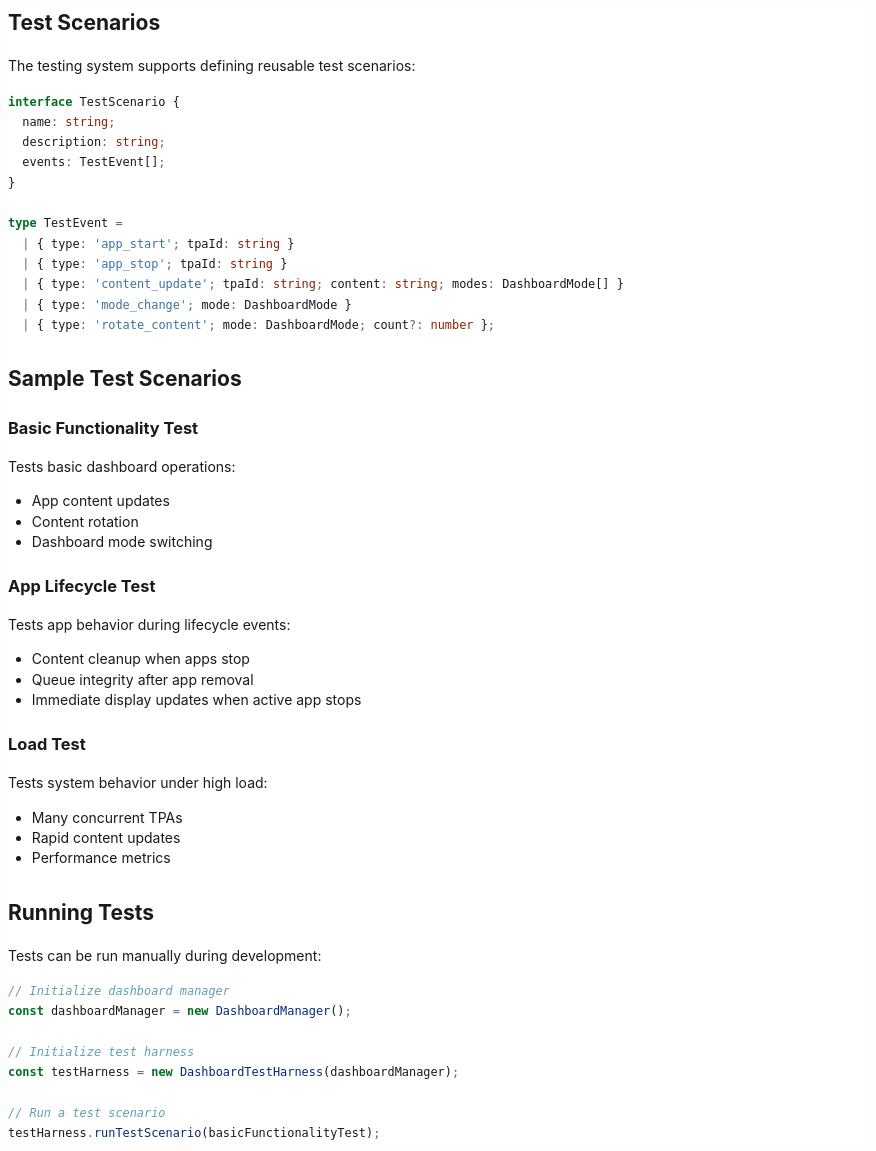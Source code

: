 ## Test Scenarios

The testing system supports defining reusable test scenarios:

```typescript
interface TestScenario {
  name: string;
  description: string;
  events: TestEvent[];
}

type TestEvent = 
  | { type: 'app_start'; tpaId: string }
  | { type: 'app_stop'; tpaId: string }
  | { type: 'content_update'; tpaId: string; content: string; modes: DashboardMode[] }
  | { type: 'mode_change'; mode: DashboardMode }
  | { type: 'rotate_content'; mode: DashboardMode; count?: number };
```

## Sample Test Scenarios

### Basic Functionality Test

Tests basic dashboard operations:
- App content updates
- Content rotation
- Dashboard mode switching

### App Lifecycle Test

Tests app behavior during lifecycle events:
- Content cleanup when apps stop
- Queue integrity after app removal
- Immediate display updates when active app stops

### Load Test

Tests system behavior under high load:
- Many concurrent TPAs
- Rapid content updates
- Performance metrics

## Running Tests

Tests can be run manually during development:

```typescript
// Initialize dashboard manager
const dashboardManager = new DashboardManager();

// Initialize test harness
const testHarness = new DashboardTestHarness(dashboardManager);

// Run a test scenario
testHarness.runTestScenario(basicFunctionalityTest);
```
